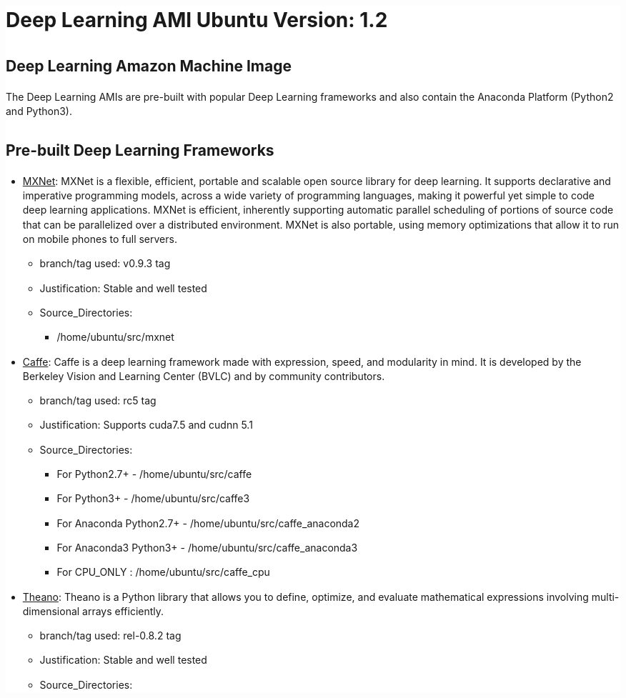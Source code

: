 # Deep Learning AMI Ubuntu Version: 1\.2<a name="Ubuntu1_2"></a>

## Deep Learning Amazon Machine Image<a name="ubuntu-dplami-3"></a>

The Deep Learning AMIs are pre\-built with popular Deep Learning frameworks and also contain the Anaconda Platform \(Python2 and Python3\)\.

## Pre\-built Deep Learning Frameworks<a name="ubuntu-pdlf-3"></a>

+ [MXNet](http://mxnet.io/): MXNet is a flexible, efficient, portable and scalable open source library for deep learning\. It supports declarative and imperative programming models, across a wide variety of programming languages, making it powerful yet simple to code deep learning applications\. MXNet is efficient, inherently supporting automatic parallel scheduling of portions of source code that can be parallelized over a distributed environment\. MXNet is also portable, using memory optimizations that allow it to run on mobile phones to full servers\.

  + branch/tag used: v0\.9\.3 tag

  + Justification: Stable and well tested

  + Source\_Directories: 

    + /home/ubuntu/src/mxnet

+ [Caffe](http://caffe.berkeleyvision.org/): Caffe is a deep learning framework made with expression, speed, and modularity in mind\. It is developed by the Berkeley Vision and Learning Center \(BVLC\) and by community contributors\.

  + branch/tag used: rc5 tag

  + Justification: Supports cuda7\.5 and cudnn 5\.1

  + Source\_Directories: 

    + For Python2\.7\+ \- /home/ubuntu/src/caffe

    + For Python3\+ \- /home/ubuntu/src/caffe3

    + For Anaconda Python2\.7\+ \- /home/ubuntu/src/caffe\_anaconda2

    + For Anaconda3 Python3\+ \- /home/ubuntu/src/caffe\_anaconda3

    + For CPU\_ONLY : /home/ubuntu/src/caffe\_cpu

+ [Theano](http://deeplearning.net/software/theano/): Theano is a Python library that allows you to define, optimize, and evaluate mathematical expressions involving multi\-dimensional arrays efficiently\.

  + branch/tag used: rel\-0\.8\.2 tag

  + Justification: Stable and well tested

  + Source\_Directories: 
